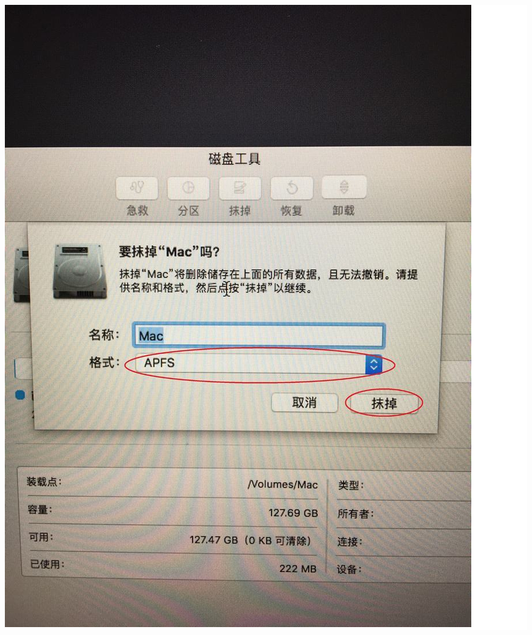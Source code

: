 ![IMG_0142](https://raw.githubusercontent.com/JankingWon/JankingWon.github.io/master/2019/xiaoxin700blackapple/IMG_0142.JPG)
